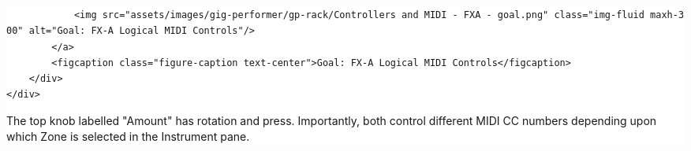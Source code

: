                 <img src="assets/images/gig-performer/gp-rack/Controllers and MIDI - FXA - goal.png" class="img-fluid maxh-300" alt="Goal: FX-A Logical MIDI Controls"/>
            </a>
            <figcaption class="figure-caption text-center">Goal: FX-A Logical MIDI Controls</figcaption>
        </div>
    </div>
</div>

The top knob labelled "Amount" has rotation and press. Importantly, both control different MIDI CC numbers depending upon which Zone is selected in the Instrument pane.

